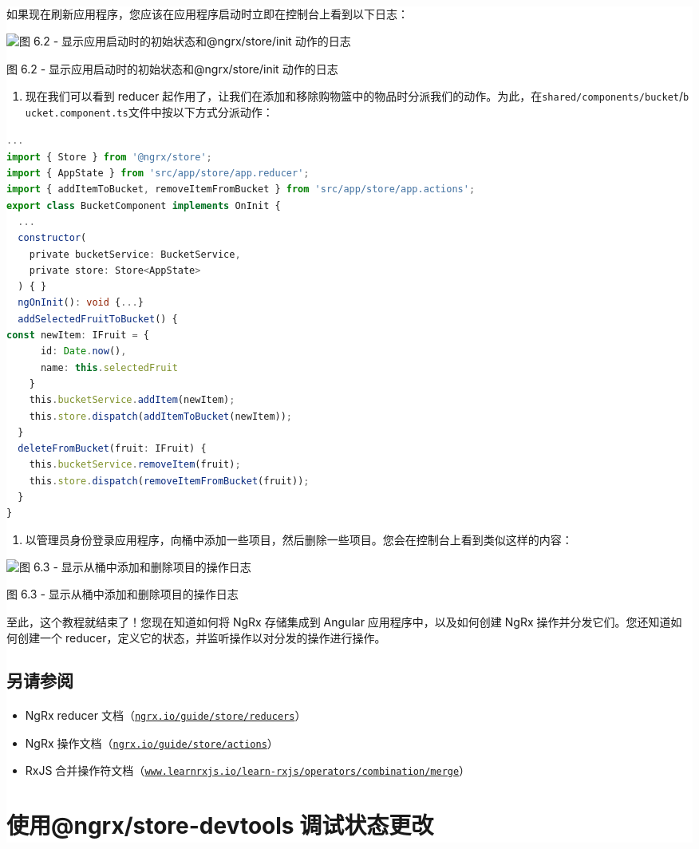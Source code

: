 如果现在刷新应用程序，您应该在应用程序启动时立即在控制台上看到以下日志：

![图 6.2 - 显示应用启动时的初始状态和@ngrx/store/init 动作的日志](https://github.com/OpenDocCN/freelearn-angular-zh/raw/master/docs/ng-cb/img/Figure_6.2_B15150.jpg)

图 6.2 - 显示应用启动时的初始状态和@ngrx/store/init 动作的日志

1.  现在我们可以看到 reducer 起作用了，让我们在添加和移除购物篮中的物品时分派我们的动作。为此，在`shared/components/bucket`/`bucket.component.ts`文件中按以下方式分派动作：

```ts
...
import { Store } from '@ngrx/store';
import { AppState } from 'src/app/store/app.reducer';
import { addItemToBucket, removeItemFromBucket } from 'src/app/store/app.actions';
export class BucketComponent implements OnInit {
  ...
  constructor(
    private bucketService: BucketService,
    private store: Store<AppState>
  ) { }
  ngOnInit(): void {...}
  addSelectedFruitToBucket() {
const newItem: IFruit = {
      id: Date.now(),
      name: this.selectedFruit
    }
    this.bucketService.addItem(newItem);
    this.store.dispatch(addItemToBucket(newItem));
  }
  deleteFromBucket(fruit: IFruit) {
    this.bucketService.removeItem(fruit);
    this.store.dispatch(removeItemFromBucket(fruit));
  }
}
```

1.  以管理员身份登录应用程序，向桶中添加一些项目，然后删除一些项目。您会在控制台上看到类似这样的内容：

![图 6.3 - 显示从桶中添加和删除项目的操作日志](https://github.com/OpenDocCN/freelearn-angular-zh/raw/master/docs/ng-cb/img/Figure_6.3_B15150.jpg)

图 6.3 - 显示从桶中添加和删除项目的操作日志

至此，这个教程就结束了！您现在知道如何将 NgRx 存储集成到 Angular 应用程序中，以及如何创建 NgRx 操作并分发它们。您还知道如何创建一个 reducer，定义它的状态，并监听操作以对分发的操作进行操作。

## 另请参阅

+   NgRx reducer 文档（[`ngrx.io/guide/store/reducers`](https://ngrx.io/guide/store/reducers)）

+   NgRx 操作文档（[`ngrx.io/guide/store/actions`](https://ngrx.io/guide/store/actions)）

+   RxJS 合并操作符文档（[`www.learnrxjs.io/learn-rxjs/operators/combination/merge`](https://www.learnrxjs.io/learn-rxjs/operators/combination/merge)）

# 使用@ngrx/store-devtools 调试状态更改
